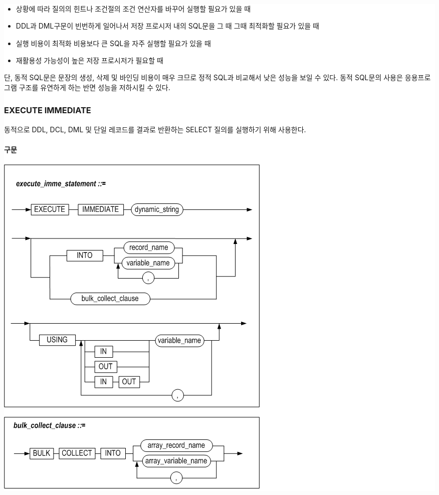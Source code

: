 -   상황에 따라 질의의 힌트나 조건절의 조건 연산자를 바꾸어 실행할 필요가 있을
    때

-   DDL과 DML구문이 빈번하게 일어나서 저장 프로시저 내의 SQL문을 그 때 그때
    최적화할 필요가 있을 때

-   실행 비용이 최적화 비용보다 큰 SQL을 자주 실행할 필요가 있을 때

-   재활용성 가능성이 높은 저장 프로시저가 필요할 때

단, 동적 SQL문은 문장의 생성, 삭제 및 바인딩 비용이 매우 크므로 정적 SQL과
비교해서 낮은 성능을 보일 수 있다. 동적 SQL문의 사용은 응용프로그램 구조를
유연하게 하는 반면 성능을 저하시킬 수 있다.

### EXECUTE IMMEDIATE

동적으로 DDL, DCL, DML 및 단일 레코드를 결과로 반환하는 SELECT 질의를 실행하기
위해 사용한다.

#### 구문

![](media/StoredProcedure/execute_imme_statement.gif)

![](media/StoredProcedure/bulk_collect_clause.gif)
